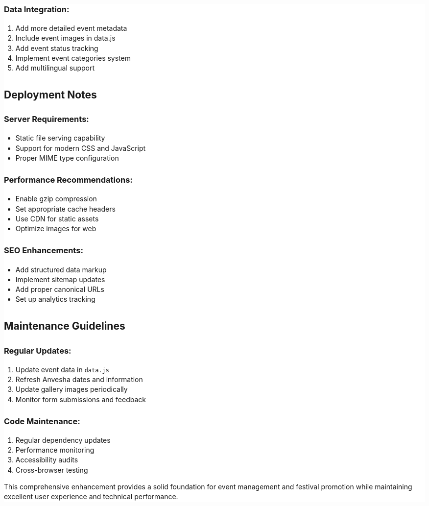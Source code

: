 ### **Data Integration:**
1. Add more detailed event metadata
2. Include event images in data.js
3. Add event status tracking
4. Implement event categories system
5. Add multilingual support

## Deployment Notes

### **Server Requirements:**
- Static file serving capability
- Support for modern CSS and JavaScript
- Proper MIME type configuration

### **Performance Recommendations:**
- Enable gzip compression
- Set appropriate cache headers
- Use CDN for static assets
- Optimize images for web

### **SEO Enhancements:**
- Add structured data markup
- Implement sitemap updates
- Add proper canonical URLs
- Set up analytics tracking

## Maintenance Guidelines

### **Regular Updates:**
1. Update event data in `data.js`
2. Refresh Anvesha dates and information
3. Update gallery images periodically
4. Monitor form submissions and feedback

### **Code Maintenance:**
1. Regular dependency updates
2. Performance monitoring
3. Accessibility audits
4. Cross-browser testing

This comprehensive enhancement provides a solid foundation for event management and festival promotion while maintaining excellent user experience and technical performance.
